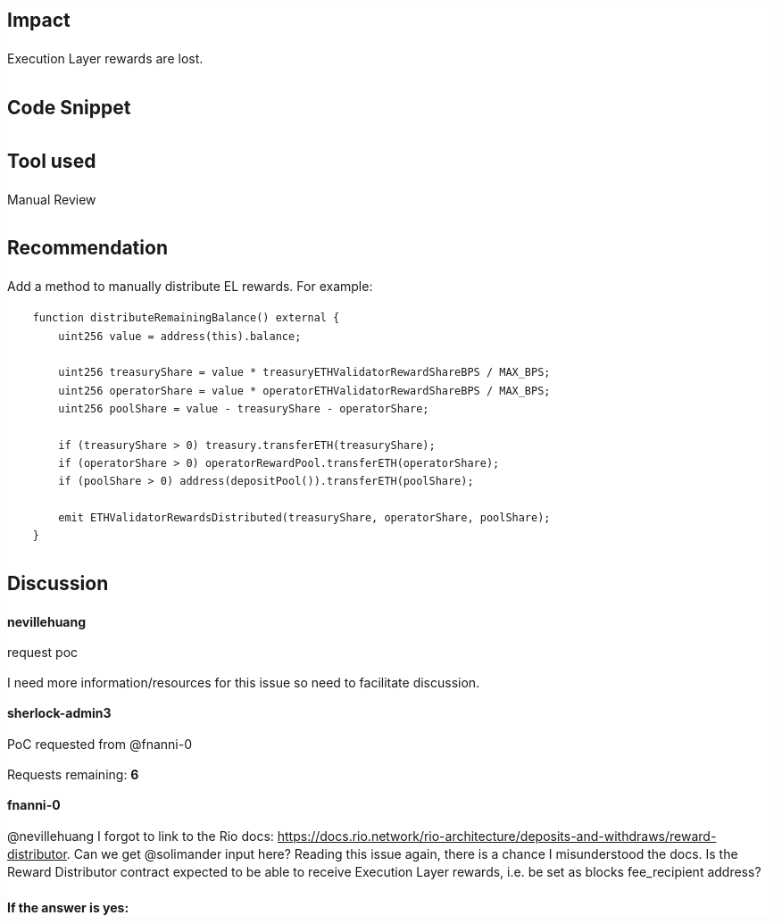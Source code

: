 ## Impact

Execution Layer rewards are lost.

## Code Snippet

## Tool used

Manual Review

## Recommendation

Add a method to manually distribute EL rewards. For example:

```solidity
    function distributeRemainingBalance() external {
        uint256 value = address(this).balance;

        uint256 treasuryShare = value * treasuryETHValidatorRewardShareBPS / MAX_BPS;
        uint256 operatorShare = value * operatorETHValidatorRewardShareBPS / MAX_BPS;
        uint256 poolShare = value - treasuryShare - operatorShare;

        if (treasuryShare > 0) treasury.transferETH(treasuryShare);
        if (operatorShare > 0) operatorRewardPool.transferETH(operatorShare);
        if (poolShare > 0) address(depositPool()).transferETH(poolShare);

        emit ETHValidatorRewardsDistributed(treasuryShare, operatorShare, poolShare);
    }
```



## Discussion

**nevillehuang**

request poc

I need more information/resources for this issue so need to facilitate discussion.

**sherlock-admin3**

PoC requested from @fnanni-0

Requests remaining: **6**

**fnanni-0**

@nevillehuang I forgot to link to the Rio docs: https://docs.rio.network/rio-architecture/deposits-and-withdraws/reward-distributor. Can we get @solimander input here? Reading this issue again, there is a chance I misunderstood the docs. Is the Reward Distributor contract expected to be able to receive Execution Layer rewards, i.e. be set as blocks fee_recipient address?

#### If the answer is yes:
